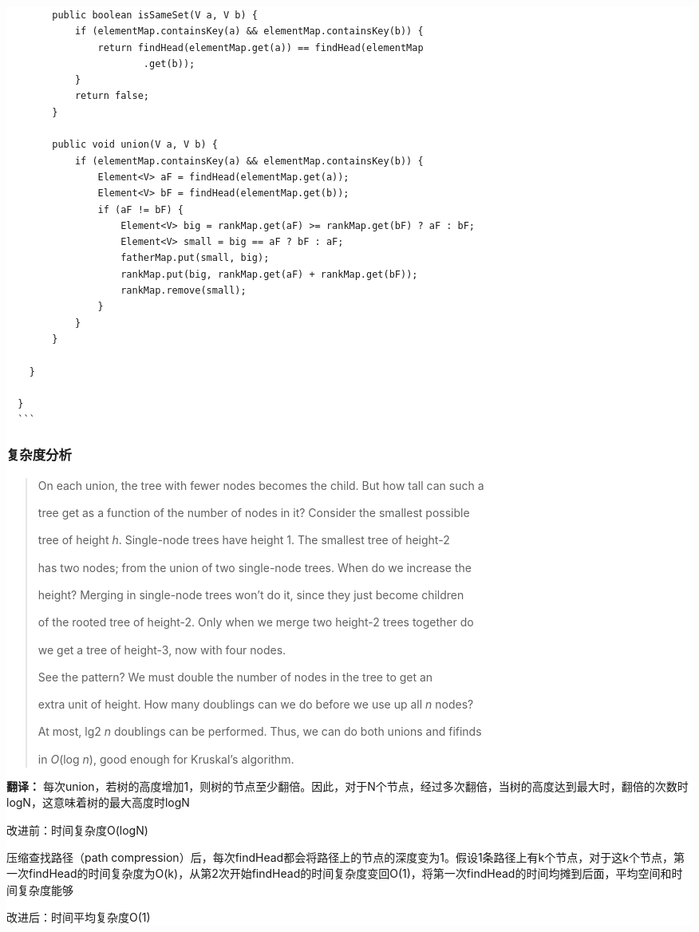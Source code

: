       		public boolean isSameSet(V a, V b) {
      			if (elementMap.containsKey(a) && elementMap.containsKey(b)) {
      				return findHead(elementMap.get(a)) == findHead(elementMap
      						.get(b));
      			}
      			return false;
      		}
      
      		public void union(V a, V b) {
      			if (elementMap.containsKey(a) && elementMap.containsKey(b)) {
      				Element<V> aF = findHead(elementMap.get(a));
      				Element<V> bF = findHead(elementMap.get(b));
      				if (aF != bF) {
      					Element<V> big = rankMap.get(aF) >= rankMap.get(bF) ? aF : bF;
      					Element<V> small = big == aF ? bF : aF;
      					fatherMap.put(small, big);
      					rankMap.put(big, rankMap.get(aF) + rankMap.get(bF));
      					rankMap.remove(small);
      				}
      			}
      		}
      
      	}
      
      }
      ```
   
      

### 复杂度分析

> On each union, the tree with fewer nodes becomes the child. But how tall can such a 
>
> tree get as a function of the number of nodes in it? Consider the smallest possible 
>
> tree of height *h*. Single-node trees have height 1. The smallest tree of height-2 
>
> has two nodes; from the union of two single-node trees. When do we increase the 
>
> height? Merging in single-node trees won’t do it, since they just become children 
>
> of the rooted tree of height-2. Only when we merge two height-2 trees together do 
>
> we get a tree of height-3, now with four nodes. 
>
> See the pattern? We must double the number of nodes in the tree to get an 
>
> extra unit of height. How many doublings can we do before we use up all *n* nodes? 
>
> At most, lg2 *n* doublings can be performed. Thus, we can do both unions and fifinds 
>
> in *O*(log *n*), good enough for Kruskal’s algorithm.

**翻译：** 每次union，若树的高度增加1，则树的节点至少翻倍。因此，对于N个节点，经过多次翻倍，当树的高度达到最大时，翻倍的次数时logN，这意味着树的最大高度时logN

改进前：时间复杂度O(logN)

压缩查找路径（path compression）后，每次findHead都会将路径上的节点的深度变为1。假设1条路径上有k个节点，对于这k个节点，第一次findHead的时间复杂度为O(k)，从第2次开始findHead的时间复杂度变回O(1)，将第一次findHead的时间均摊到后面，平均空间和时间复杂度能够

改进后：时间平均复杂度O(1)

